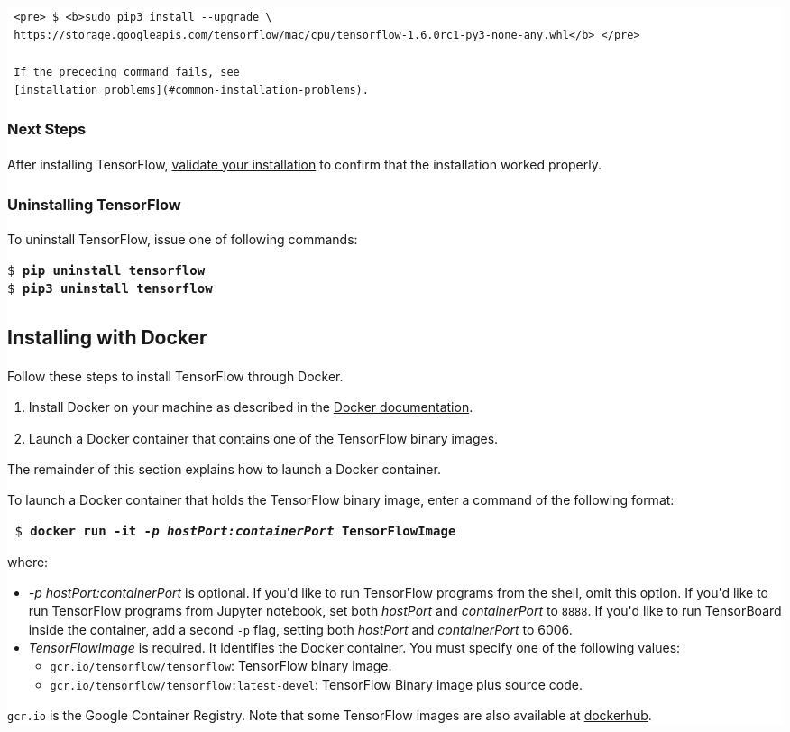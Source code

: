      <pre> $ <b>sudo pip3 install --upgrade \
     https://storage.googleapis.com/tensorflow/mac/cpu/tensorflow-1.6.0rc1-py3-none-any.whl</b> </pre>

     If the preceding command fails, see
     [installation problems](#common-installation-problems).



### Next Steps

After installing TensorFlow,
[validate your installation](#ValidateYourInstallation)
to confirm that the installation worked properly.


### Uninstalling TensorFlow

To uninstall TensorFlow, issue one of following commands:

<pre>$ <b>pip uninstall tensorflow</b>
$ <b>pip3 uninstall tensorflow</b> </pre>


## Installing with Docker

Follow these steps to install TensorFlow through Docker.

  1. Install Docker on your machine as described in the
     [Docker documentation](https://docs.docker.com/engine/installation/#/on-macos-and-windows).

  2. Launch a Docker container that contains one of the TensorFlow
     binary images.

The remainder of this section explains how to launch a Docker container.

To launch a Docker container that holds the TensorFlow binary image,
enter a command of the following format:

<pre> $ <b>docker run -it <i>-p hostPort:containerPort</i> TensorFlowImage</b> </pre>

where:

  * <i>-p hostPort:containerPort</i> is optional. If you'd like to run
    TensorFlow programs from the shell, omit this option. If you'd like
    to run TensorFlow programs from Jupyter notebook,  set both
    <i>hostPort</i> and <i>containerPort</i> to <code>8888</code>.
    If you'd like to run TensorBoard inside the container, add
    a second `-p` flag, setting both <i>hostPort</i> and <i>containerPort</i>
    to 6006.
  * <i>TensorFlowImage</i> is required. It identifies the Docker container.
    You must specify one of the following values:
    * <code>gcr.io/tensorflow/tensorflow</code>: TensorFlow binary image.
    * <code>gcr.io/tensorflow/tensorflow:latest-devel</code>: TensorFlow
      Binary image plus source code.

<code>gcr.io</code> is the Google Container Registry. Note that some
TensorFlow images are also available at
[dockerhub](https://hub.docker.com/r/tensorflow/tensorflow/).
